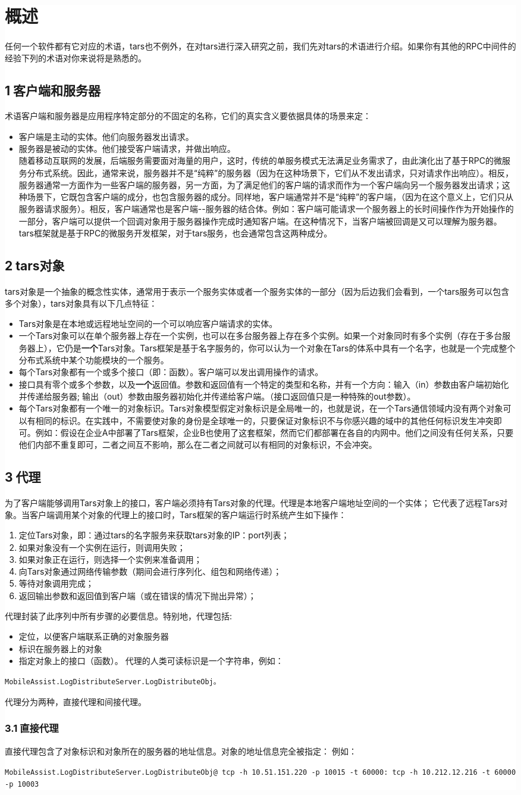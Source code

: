 # 概述
任何一个软件都有它对应的术语，tars也不例外，在对tars进行深入研究之前，我们先对tars的术语进行介绍。如果你有其他的RPC中间件的经验下列的术语对你来说将是熟悉的。  

## 1 客户端和服务器
术语客户端和服务器是应用程序特定部分的不固定的名称，它们的真实含义要依据具体的场景来定：
 - 客户端是主动的实体。他们向服务器发出请求。
 - 服务器是被动的实体。他们接受客户端请求，并做出响应。  
随着移动互联网的发展，后端服务需要面对海量的用户，这时，传统的单服务模式无法满足业务需求了，由此演化出了基于RPC的微服务分布式系统。因此，通常来说，服务器并不是“纯粹”的服务器（因为在这种场景下，它们从不发出请求，只对请求作出响应）。相反，服务器通常一方面作为一些客户端的服务器，另一方面，为了满足他们的客户端的请求而作为一个客户端向另一个服务器发出请求；这种场景下，它既包含客户端的成分，也包含服务器的成分。同样地，客户端通常并不是“纯粹”的客户端，（因为在这个意义上，它们只从服务器请求服务）。相反，客户端通常也是客户端--服务器的结合体。例如：客户端可能请求一个服务器上的长时间操作作为开始操作的一部分，客户端可以提供一个回调对象用于服务器操作完成时通知客户端。在这种情况下，当客户端被回调是又可以理解为服务器。tars框架就是基于RPC的微服务开发框架，对于tars服务，也会通常包含这两种成分。    

## 2 tars对象
tars对象是一个抽象的概念性实体，通常用于表示一个服务实体或者一个服务实体的一部分（因为后边我们会看到，一个tars服务可以包含多个对象），tars对象具有以下几点特征：  
 - Tars对象是在本地或远程地址空间的一个可以响应客户端请求的实体。  
 - 一个Tars对象可以在单个服务器上存在一个实例，也可以在多台服务器上存在多个实例。如果一个对象同时有多个实例（存在于多台服务器上），它仍是**一个**Tars对象。Tars框架是基于名字服务的，你可以认为一个对象在Tars的体系中具有一个名字，也就是一个完成整个分布式系统中某个功能模块的一个服务。  
 - 每个Tars对象都有一个或多个接口（即：函数）。客户端可以发出调用操作的请求。
 - 接口具有零个或多个参数，以及**一个**返回值。参数和返回值有一个特定的类型和名称，并有一个方向：输入（in）参数由客户端初始化并传递给服务器; 输出（out）参数由服务器初始化并传递给客户端。（接口返回值只是一种特殊的out参数）。  
 - 每个Tars对象都有一个唯一的对象标识。Tars对象模型假定对象标识是全局唯一的，也就是说，在一个Tars通信领域内没有两个对象可以有相同的标识。在实践中，不需要使对象的身份是全球唯一的，只要保证对象标识不与你感兴趣的域中的其他任何标识发生冲突即可。例如：假设在企业A中部署了Tars框架，企业B也使用了这套框架，然而它们都部署在各自的内网中。他们之间没有任何关系，只要他们内部不重复即可，二者之间互不影响，那么在二者之间就可以有相同的对象标识，不会冲突。  

## 3 代理
为了客户端能够调用Tars对象上的接口，客户端必须持有Tars对象的代理。代理是本地客户端地址空间的一个实体； 它代表了远程Tars对象。当客户端调用某个对象的代理上的接口时，Tars框架的客户端运行时系统产生如下操作：  
 1. 定位Tars对象，即：通过tars的名字服务来获取tars对象的IP：port列表；
 2. 如果对象没有一个实例在运行，则调用失败；
 3. 如果对象正在运行，则选择一个实例来准备调用；
 4. 向Tars对象通过网络传输参数（期间会进行序列化、组包和网络传递）；
 5. 等待对象调用完成；
 6. 返回输出参数和返回值到客户端（或在错误的情况下抛出异常）；

代理封装了此序列中所有步骤的必要信息。特别地，代理包括:  
 - 定位，以便客户端联系正确的对象服务器
 - 标识在服务器上的对象
 - 指定对象上的接口（函数）。
代理的人类可读标识是一个字符串，例如：
```
MobileAssist.LogDistributeServer.LogDistributeObj。  
```
代理分为两种，直接代理和间接代理。  

### 3.1 直接代理
直接代理包含了对象标识和对象所在的服务器的地址信息。对象的地址信息完全被指定：
例如：  
```
MobileAssist.LogDistributeServer.LogDistributeObj@ tcp -h 10.51.151.220 -p 10015 -t 60000: tcp -h 10.212.12.216 -t 60000 -p 10003
```
